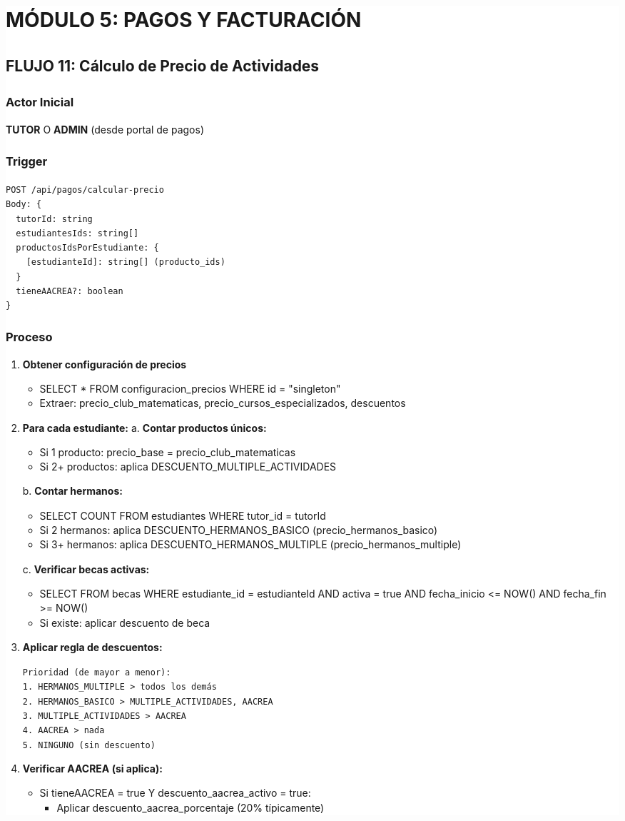 
# MÓDULO 5: PAGOS Y FACTURACIÓN

## FLUJO 11: Cálculo de Precio de Actividades

### Actor Inicial
**TUTOR** O **ADMIN** (desde portal de pagos)

### Trigger
```
POST /api/pagos/calcular-precio
Body: {
  tutorId: string
  estudiantesIds: string[]
  productosIdsPorEstudiante: {
    [estudianteId]: string[] (producto_ids)
  }
  tieneAACREA?: boolean
}
```

### Proceso
1. **Obtener configuración de precios**
   - SELECT * FROM configuracion_precios WHERE id = "singleton"
   - Extraer: precio_club_matematicas, precio_cursos_especializados, descuentos

2. **Para cada estudiante:**
   a. **Contar productos únicos:**
      - Si 1 producto: precio_base = precio_club_matematicas
      - Si 2+ productos: aplica DESCUENTO_MULTIPLE_ACTIVIDADES
      
   b. **Contar hermanos:**
      - SELECT COUNT FROM estudiantes WHERE tutor_id = tutorId
      - Si 2 hermanos: aplica DESCUENTO_HERMANOS_BASICO (precio_hermanos_basico)
      - Si 3+ hermanos: aplica DESCUENTO_HERMANOS_MULTIPLE (precio_hermanos_multiple)

   c. **Verificar becas activas:**
      - SELECT FROM becas WHERE estudiante_id = estudianteId AND activa = true AND fecha_inicio <= NOW() AND fecha_fin >= NOW()
      - Si existe: aplicar descuento de beca

3. **Aplicar regla de descuentos:**
   ```
   Prioridad (de mayor a menor):
   1. HERMANOS_MULTIPLE > todos los demás
   2. HERMANOS_BASICO > MULTIPLE_ACTIVIDADES, AACREA
   3. MULTIPLE_ACTIVIDADES > AACREA
   4. AACREA > nada
   5. NINGUNO (sin descuento)
   ```

4. **Verificar AACREA (si aplica):**
   - Si tieneAACREA = true Y descuento_aacrea_activo = true:
     - Aplicar descuento_aacrea_porcentaje (20% típicamente)
